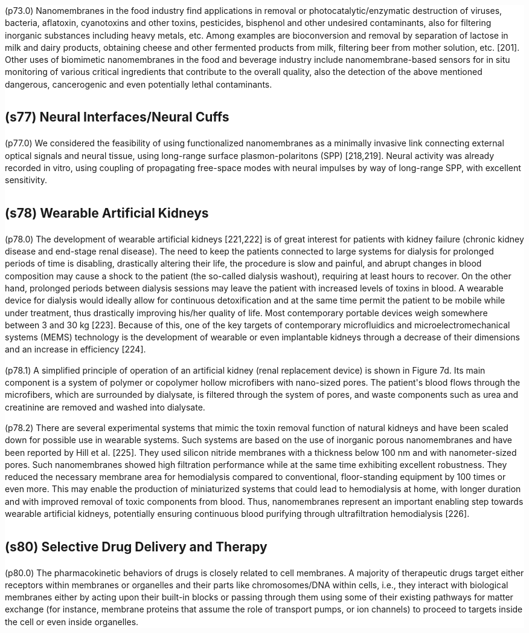 (p73.0) Nanomembranes in the food industry find applications in removal or photocatalytic/enzymatic destruction of viruses, bacteria, aflatoxin, cyanotoxins and other toxins, pesticides, bisphenol and other undesired contaminants, also for filtering inorganic substances including heavy metals, etc. Among examples are bioconversion and removal by separation of lactose in milk and dairy products, obtaining cheese and other fermented products from milk, filtering beer from mother solution, etc. [201]. Other uses of biomimetic nanomembranes in the food and beverage industry include nanomembrane-based sensors for in situ monitoring of various critical ingredients that contribute to the overall quality, also the detection of the above mentioned dangerous, cancerogenic and even potentially lethal contaminants.
## (s77) Neural Interfaces/Neural Cuffs
(p77.0) We considered the feasibility of using functionalized nanomembranes as a minimally invasive link connecting external optical signals and neural tissue, using long-range surface plasmon-polaritons (SPP) [218,219]. Neural activity was already recorded in vitro, using coupling of propagating free-space modes with neural impulses by way of long-range SPP, with excellent sensitivity.
## (s78) Wearable Artificial Kidneys
(p78.0) The development of wearable artificial kidneys [221,222] is of great interest for patients with kidney failure (chronic kidney disease and end-stage renal disease). The need to keep the patients connected to large systems for dialysis for prolonged periods of time is disabling, drastically altering their life, the procedure is slow and painful, and abrupt changes in blood composition may cause a shock to the patient (the so-called dialysis washout), requiring at least hours to recover. On the other hand, prolonged periods between dialysis sessions may leave the patient with increased levels of toxins in blood. A wearable device for dialysis would ideally allow for continuous detoxification and at the same time permit the patient to be mobile while under treatment, thus drastically improving his/her quality of life. Most contemporary portable devices weigh somewhere between 3 and 30 kg [223]. Because of this, one of the key targets of contemporary microfluidics and microelectromechanical systems (MEMS) technology is the development of wearable or even implantable kidneys through a decrease of their dimensions and an increase in efficiency [224].

(p78.1) A simplified principle of operation of an artificial kidney (renal replacement device) is shown in Figure 7d. Its main component is a system of polymer or copolymer hollow microfibers with nano-sized pores. The patient's blood flows through the microfibers, which are surrounded by dialysate, is filtered through the system of pores, and waste components such as urea and creatinine are removed and washed into dialysate.

(p78.2) There are several experimental systems that mimic the toxin removal function of natural kidneys and have been scaled down for possible use in wearable systems. Such systems are based on the use of inorganic porous nanomembranes and have been reported by Hill et al. [225]. They used silicon nitride membranes with a thickness below 100 nm and with nanometer-sized pores. Such nanomembranes showed high filtration performance while at the same time exhibiting excellent robustness. They reduced the necessary membrane area for hemodialysis compared to conventional, floor-standing equipment by 100 times or even more. This may enable the production of miniaturized systems that could lead to hemodialysis at home, with longer duration and with improved removal of toxic components from blood. Thus, nanomembranes represent an important enabling step towards wearable artificial kidneys, potentially ensuring continuous blood purifying through ultrafiltration hemodialysis [226].
## (s80) Selective Drug Delivery and Therapy
(p80.0) The pharmacokinetic behaviors of drugs is closely related to cell membranes. A majority of therapeutic drugs target either receptors within membranes or organelles and their parts like chromosomes/DNA within cells, i.e., they interact with biological membranes either by acting upon their built-in blocks or passing through them using some of their existing pathways for matter exchange (for instance, membrane proteins that assume the role of transport pumps, or ion channels) to proceed to targets inside the cell or even inside organelles.
